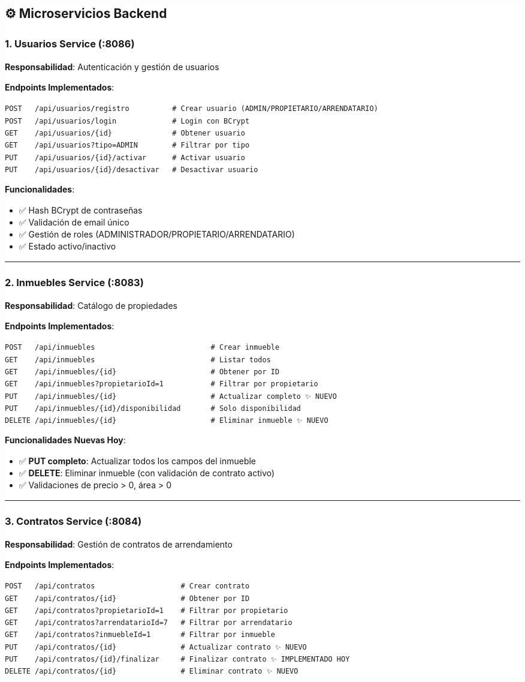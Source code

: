 
## ⚙️ Microservicios Backend

### 1. Usuarios Service (:8086)

**Responsabilidad**: Autenticación y gestión de usuarios

**Endpoints Implementados**:
```
POST   /api/usuarios/registro          # Crear usuario (ADMIN/PROPIETARIO/ARRENDATARIO)
POST   /api/usuarios/login             # Login con BCrypt
GET    /api/usuarios/{id}              # Obtener usuario
GET    /api/usuarios?tipo=ADMIN        # Filtrar por tipo
PUT    /api/usuarios/{id}/activar      # Activar usuario
PUT    /api/usuarios/{id}/desactivar   # Desactivar usuario
```

**Funcionalidades**:
- ✅ Hash BCrypt de contraseñas
- ✅ Validación de email único
- ✅ Gestión de roles (ADMINISTRADOR/PROPIETARIO/ARRENDATARIO)
- ✅ Estado activo/inactivo

---

### 2. Inmuebles Service (:8083)

**Responsabilidad**: Catálogo de propiedades

**Endpoints Implementados**:
```
POST   /api/inmuebles                           # Crear inmueble
GET    /api/inmuebles                           # Listar todos
GET    /api/inmuebles/{id}                      # Obtener por ID
GET    /api/inmuebles?propietarioId=1           # Filtrar por propietario
PUT    /api/inmuebles/{id}                      # Actualizar completo ✨ NUEVO
PUT    /api/inmuebles/{id}/disponibilidad       # Solo disponibilidad
DELETE /api/inmuebles/{id}                      # Eliminar inmueble ✨ NUEVO
```

**Funcionalidades Nuevas Hoy**:
- ✅ **PUT completo**: Actualizar todos los campos del inmueble
- ✅ **DELETE**: Eliminar inmueble (con validación de contrato activo)
- ✅ Validaciones de precio > 0, área > 0

---

### 3. Contratos Service (:8084)

**Responsabilidad**: Gestión de contratos de arrendamiento

**Endpoints Implementados**:
```
POST   /api/contratos                    # Crear contrato
GET    /api/contratos/{id}               # Obtener por ID
GET    /api/contratos?propietarioId=1    # Filtrar por propietario
GET    /api/contratos?arrendatarioId=7   # Filtrar por arrendatario
GET    /api/contratos?inmuebleId=1       # Filtrar por inmueble
PUT    /api/contratos/{id}               # Actualizar contrato ✨ NUEVO
PUT    /api/contratos/{id}/finalizar     # Finalizar contrato ✨ IMPLEMENTADO HOY
DELETE /api/contratos/{id}               # Eliminar contrato ✨ NUEVO
```
